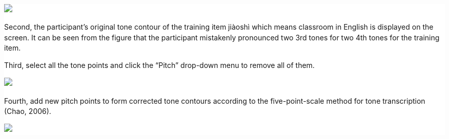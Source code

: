 ![](img/6205bcf550bb19708b45ba959c1b21c1eb784a8180d7ff929d24d0ad374adb1e.jpg)

Second, the participant’s original tone contour of the training item jiàoshì which means classroom in English is displayed on the screen. It can be seen from the figure that the participant mistakenly pronounced two 3rd tones for two 4th tones for the training item.

Third, select all the tone points and click the “Pitch” drop-down menu to remove all of them.

![](img/9159cd4cf16c76a7e20949801d25acdb3ca4fbc0b6acddc612e95ae8bf7dab42.jpg)

Fourth, add new pitch points to form corrected tone contours according to the five-point-scale method for tone transcription (Chao, 2006).

![](img/4f2c25b63069ca7fdc730c81343badd7fbbabaece4d796d056940185fdce6647.jpg)